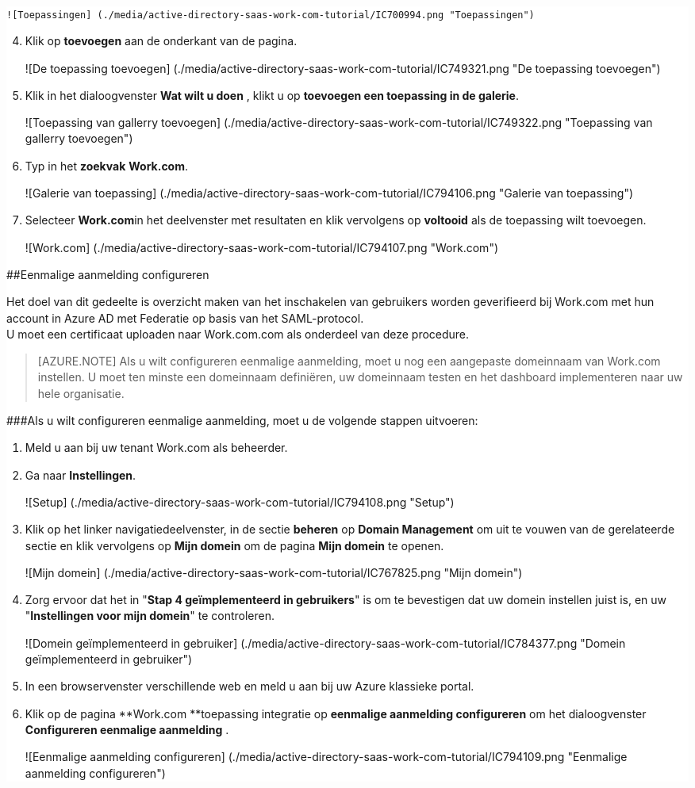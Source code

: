     ![Toepassingen] (./media/active-directory-saas-work-com-tutorial/IC700994.png "Toepassingen")

4.  Klik op **toevoegen** aan de onderkant van de pagina.

    ![De toepassing toevoegen] (./media/active-directory-saas-work-com-tutorial/IC749321.png "De toepassing toevoegen")

5.  Klik in het dialoogvenster **Wat wilt u doen** , klikt u op **toevoegen een toepassing in de galerie**.

    ![Toepassing van gallerry toevoegen] (./media/active-directory-saas-work-com-tutorial/IC749322.png "Toepassing van gallerry toevoegen")

6.  Typ in het **zoekvak** **Work.com**.

    ![Galerie van toepassing] (./media/active-directory-saas-work-com-tutorial/IC794106.png "Galerie van toepassing")

7.  Selecteer **Work.com**in het deelvenster met resultaten en klik vervolgens op **voltooid** als de toepassing wilt toevoegen.

    ![Work.com] (./media/active-directory-saas-work-com-tutorial/IC794107.png "Work.com")

##<a name="configuring-single-sign-on"></a>Eenmalige aanmelding configureren
  
Het doel van dit gedeelte is overzicht maken van het inschakelen van gebruikers worden geverifieerd bij Work.com met hun account in Azure AD met Federatie op basis van het SAML-protocol.  
U moet een certificaat uploaden naar Work.com.com als onderdeel van deze procedure.

>[AZURE.NOTE] Als u wilt configureren eenmalige aanmelding, moet u nog een aangepaste domeinnaam van Work.com instellen. U moet ten minste een domeinnaam definiëren, uw domeinnaam testen en het dashboard implementeren naar uw hele organisatie.

###<a name="to-configure-single-sign-on-perform-the-following-steps"></a>Als u wilt configureren eenmalige aanmelding, moet u de volgende stappen uitvoeren:

1.  Meld u aan bij uw tenant Work.com als beheerder.

2.  Ga naar **Instellingen**.

    ![Setup] (./media/active-directory-saas-work-com-tutorial/IC794108.png "Setup")

3.  Klik op het linker navigatiedeelvenster, in de sectie **beheren** op **Domain Management** om uit te vouwen van de gerelateerde sectie en klik vervolgens op **Mijn domein** om de pagina **Mijn domein** te openen. 

    ![Mijn domein] (./media/active-directory-saas-work-com-tutorial/IC767825.png "Mijn domein")

4.  Zorg ervoor dat het in "**Stap 4 geïmplementeerd in gebruikers**" is om te bevestigen dat uw domein instellen juist is, en uw "**Instellingen voor mijn domein**" te controleren.

    ![Domein geïmplementeerd in gebruiker] (./media/active-directory-saas-work-com-tutorial/IC784377.png "Domein geïmplementeerd in gebruiker")

5.  In een browservenster verschillende web en meld u aan bij uw Azure klassieke portal.

6.  Klik op de pagina **Work.com **toepassing integratie op **eenmalige aanmelding configureren** om het dialoogvenster **Configureren eenmalige aanmelding** .

    ![Eenmalige aanmelding configureren] (./media/active-directory-saas-work-com-tutorial/IC794109.png "Eenmalige aanmelding configureren")
